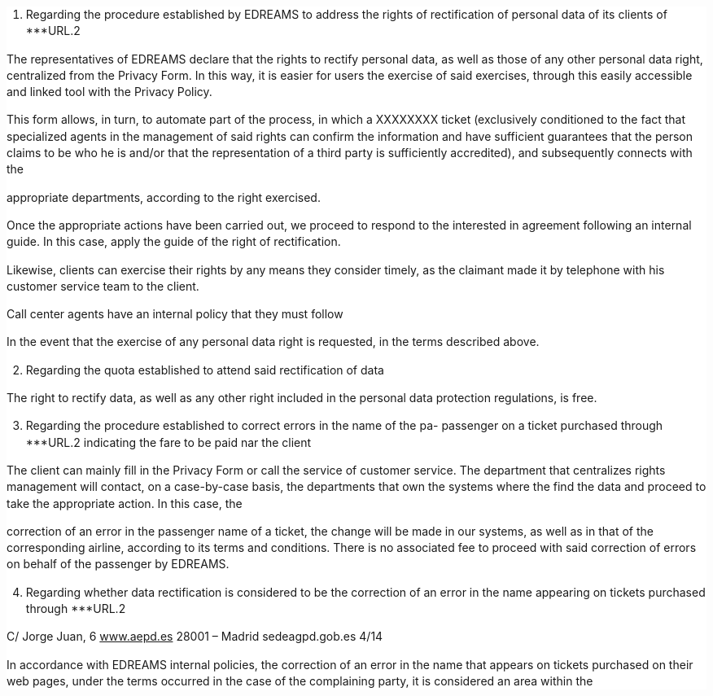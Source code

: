 1. Regarding the procedure established by EDREAMS to address the rights of
rectification of personal data of its clients of \*\*\*URL.2

The representatives of EDREAMS declare that the rights to rectify
personal data, as well as those of any other personal data right,
centralized from the Privacy Form. In this way, it is easier for users
the exercise of said exercises, through this easily accessible and linked tool
with the Privacy Policy.

This form allows, in turn, to automate part of the process, in which a
XXXXXXXX ticket (exclusively conditioned to the fact that specialized agents
in the management of said rights can confirm the information and have
sufficient guarantees that the person claims to be who he is and/or that the representation of
a third party is sufficiently accredited), and subsequently connects with the

appropriate departments, according to the right exercised.

Once the appropriate actions have been carried out, we proceed to respond to the
interested in agreement following an internal guide. In this case, apply the guide of the
right of rectification.

Likewise, clients can exercise their rights by any means they consider
timely, as the claimant made it by telephone with his customer service team
to the client.

Call center agents have an internal policy that they must follow

In the event that the exercise of any personal data right is requested, in the
terms described above.

2. Regarding the quota established to attend said rectification of data

The right to rectify data, as well as any other right included in the
personal data protection regulations, is free.

3. Regarding the procedure established to correct errors in the name of the pa-
passenger on a ticket purchased through \*\*\*URL.2 indicating the fare to be paid
nar the client

The client can mainly fill in the Privacy Form or call the service
of customer service. The department that centralizes rights management
will contact, on a case-by-case basis, the departments that own the systems where the
find the data and proceed to take the appropriate action. In this case, the

correction of an error in the passenger name of a ticket, the change will be made
in our systems, as well as in that of the corresponding airline,
according to its terms and conditions. There is no associated fee
to proceed with said correction of errors on behalf of the passenger by
EDREAMS.

4. Regarding whether data rectification is considered to be the correction of an error in the
name appearing on tickets purchased through \*\*\*URL.2

C/ Jorge Juan, 6 www.aepd.es
28001 – Madrid sedeagpd.gob.es 4/14

In accordance with EDREAMS internal policies, the correction of an error in the
name that appears on tickets purchased on their web pages, under the terms
occurred in the case of the complaining party, it is considered an area within the
